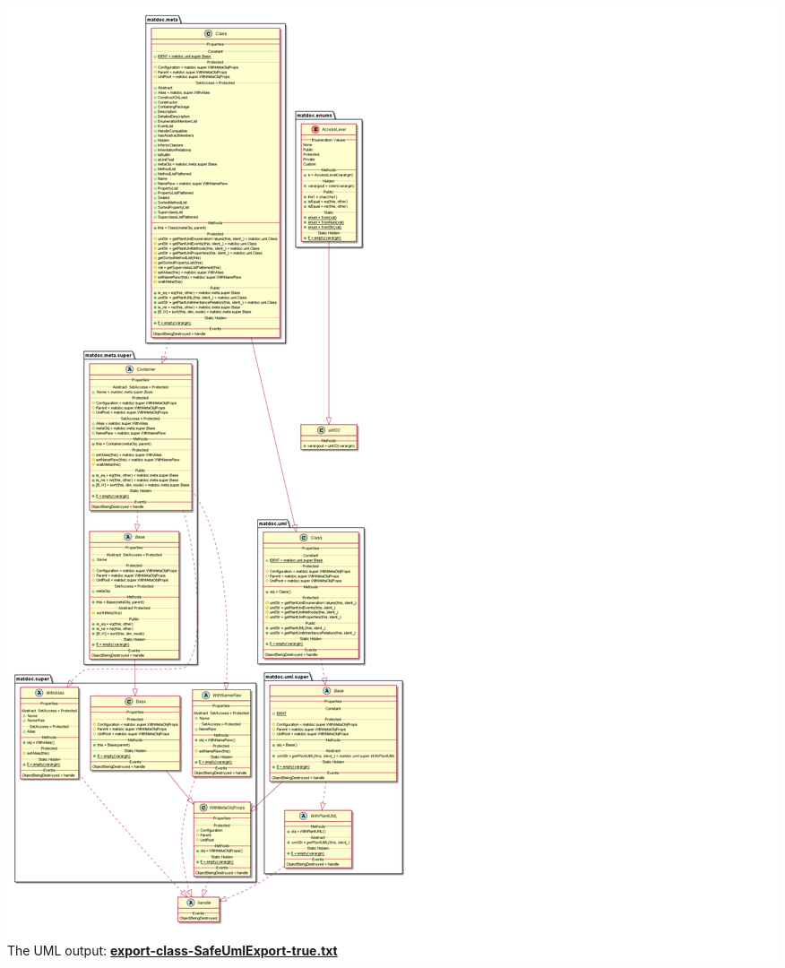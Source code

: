 ![export-class-SafeUmlExport-true.png](uml-examples/export-class-SafeUmlExport-true.png)

The UML output: **[export-class-SafeUmlExport-true.txt](uml-examples/export-class-SafeUmlExport-true.txt)**